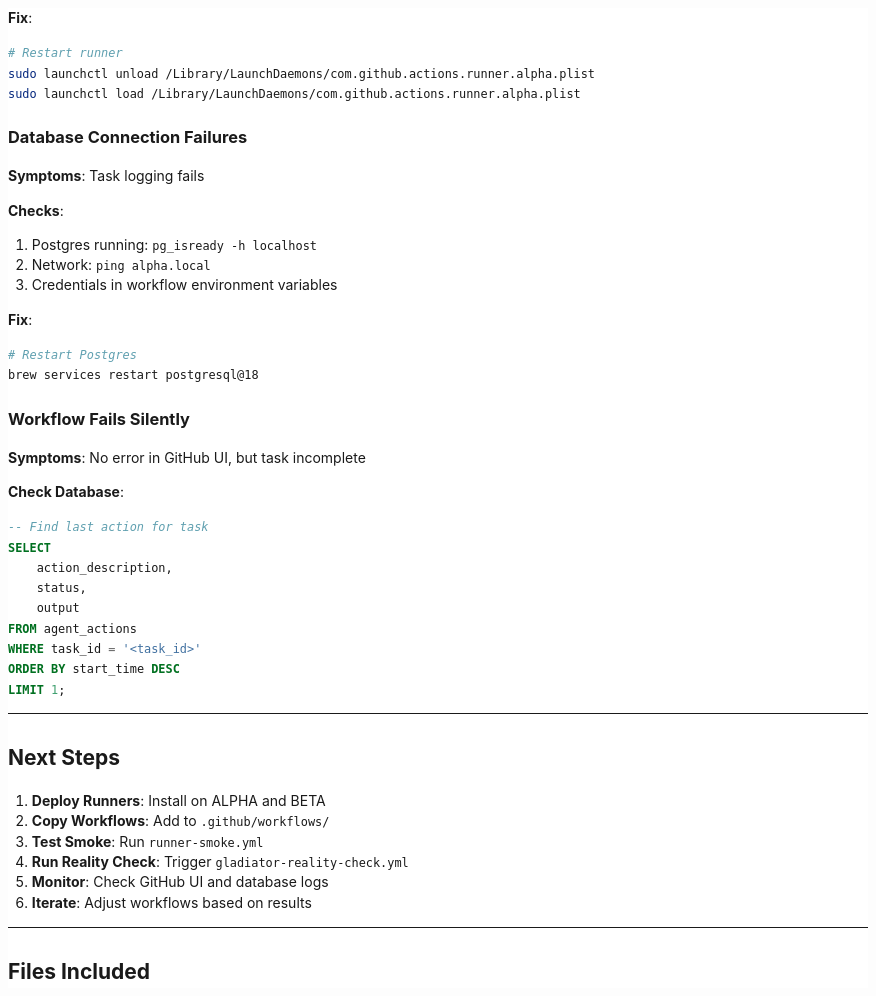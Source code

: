 **Fix**:
```bash
# Restart runner
sudo launchctl unload /Library/LaunchDaemons/com.github.actions.runner.alpha.plist
sudo launchctl load /Library/LaunchDaemons/com.github.actions.runner.alpha.plist
```

### Database Connection Failures

**Symptoms**: Task logging fails

**Checks**:
1. Postgres running: `pg_isready -h localhost`
2. Network: `ping alpha.local`
3. Credentials in workflow environment variables

**Fix**:
```bash
# Restart Postgres
brew services restart postgresql@18
```

### Workflow Fails Silently

**Symptoms**: No error in GitHub UI, but task incomplete

**Check Database**:
```sql
-- Find last action for task
SELECT 
    action_description,
    status,
    output
FROM agent_actions
WHERE task_id = '<task_id>'
ORDER BY start_time DESC
LIMIT 1;
```

---

## Next Steps

1. **Deploy Runners**: Install on ALPHA and BETA
2. **Copy Workflows**: Add to `.github/workflows/`
3. **Test Smoke**: Run `runner-smoke.yml`
4. **Run Reality Check**: Trigger `gladiator-reality-check.yml`
5. **Monitor**: Check GitHub UI and database logs
6. **Iterate**: Adjust workflows based on results

---

## Files Included
